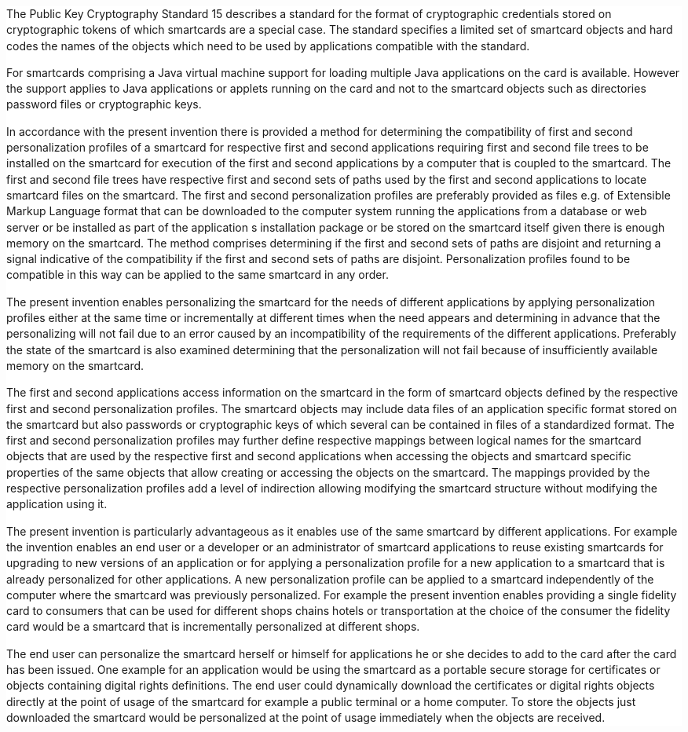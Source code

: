 The Public Key Cryptography Standard 15 describes a standard for the format of cryptographic credentials stored on cryptographic tokens of which smartcards are a special case. The standard specifies a limited set of smartcard objects and hard codes the names of the objects which need to be used by applications compatible with the standard.

For smartcards comprising a Java virtual machine support for loading multiple Java applications on the card is available. However the support applies to Java applications or applets running on the card and not to the smartcard objects such as directories password files or cryptographic keys.

In accordance with the present invention there is provided a method for determining the compatibility of first and second personalization profiles of a smartcard for respective first and second applications requiring first and second file trees to be installed on the smartcard for execution of the first and second applications by a computer that is coupled to the smartcard. The first and second file trees have respective first and second sets of paths used by the first and second applications to locate smartcard files on the smartcard. The first and second personalization profiles are preferably provided as files e.g. of Extensible Markup Language format that can be downloaded to the computer system running the applications from a database or web server or be installed as part of the application s installation package or be stored on the smartcard itself given there is enough memory on the smartcard. The method comprises determining if the first and second sets of paths are disjoint and returning a signal indicative of the compatibility if the first and second sets of paths are disjoint. Personalization profiles found to be compatible in this way can be applied to the same smartcard in any order.

The present invention enables personalizing the smartcard for the needs of different applications by applying personalization profiles either at the same time or incrementally at different times when the need appears and determining in advance that the personalizing will not fail due to an error caused by an incompatibility of the requirements of the different applications. Preferably the state of the smartcard is also examined determining that the personalization will not fail because of insufficiently available memory on the smartcard.

The first and second applications access information on the smartcard in the form of smartcard objects defined by the respective first and second personalization profiles. The smartcard objects may include data files of an application specific format stored on the smartcard but also passwords or cryptographic keys of which several can be contained in files of a standardized format. The first and second personalization profiles may further define respective mappings between logical names for the smartcard objects that are used by the respective first and second applications when accessing the objects and smartcard specific properties of the same objects that allow creating or accessing the objects on the smartcard. The mappings provided by the respective personalization profiles add a level of indirection allowing modifying the smartcard structure without modifying the application using it.

The present invention is particularly advantageous as it enables use of the same smartcard by different applications. For example the invention enables an end user or a developer or an administrator of smartcard applications to reuse existing smartcards for upgrading to new versions of an application or for applying a personalization profile for a new application to a smartcard that is already personalized for other applications. A new personalization profile can be applied to a smartcard independently of the computer where the smartcard was previously personalized. For example the present invention enables providing a single fidelity card to consumers that can be used for different shops chains hotels or transportation at the choice of the consumer the fidelity card would be a smartcard that is incrementally personalized at different shops.

The end user can personalize the smartcard herself or himself for applications he or she decides to add to the card after the card has been issued. One example for an application would be using the smartcard as a portable secure storage for certificates or objects containing digital rights definitions. The end user could dynamically download the certificates or digital rights objects directly at the point of usage of the smartcard for example a public terminal or a home computer. To store the objects just downloaded the smartcard would be personalized at the point of usage immediately when the objects are received.
